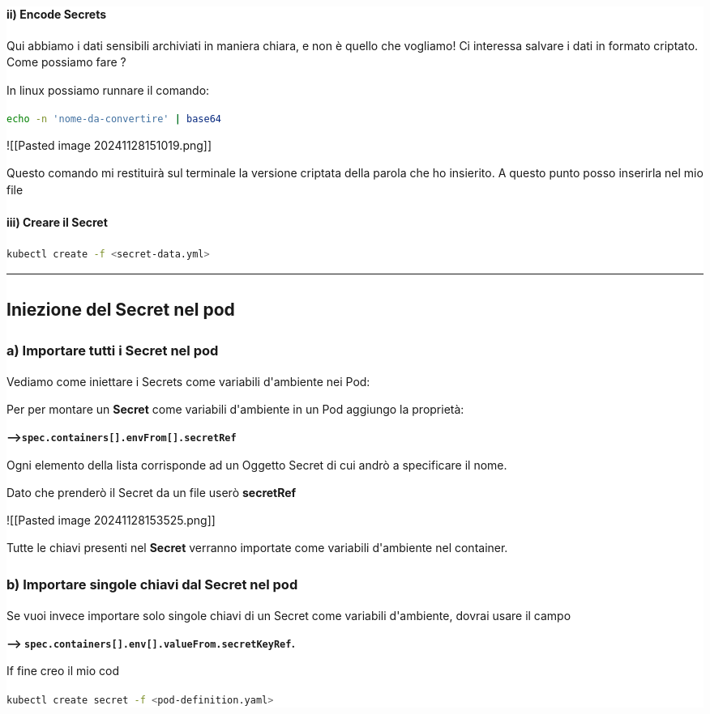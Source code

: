#### ii) Encode Secrets
Qui abbiamo i dati sensibili archiviati in maniera chiara, e non è quello che vogliamo! Ci interessa salvare i dati in formato criptato. Come possiamo fare ?

In linux possiamo runnare il comando:
```bash
echo -n 'nome-da-convertire' | base64
```

![[Pasted image 20241128151019.png]]

Questo comando mi restituirà sul terminale la versione criptata della parola che ho insierito. A questo punto posso inserirla nel mio file 

#### iii) Creare il Secret
```bash
kubectl create -f <secret-data.yml>
```





***
## Iniezione del Secret nel pod

### a) Importare tutti i Secret nel pod
Vediamo come iniettare i Secrets come variabili d'ambiente nei Pod:

Per per montare un **Secret** come variabili d'ambiente in un Pod aggiungo la proprietà:

**-->`spec.containers[].envFrom[].secretRef`**

Ogni elemento della lista corrisponde ad un Oggetto Secret di cui andrò a specificare il nome.

Dato che prenderò il Secret da un file userò **secretRef**


![[Pasted image 20241128153525.png]]

Tutte le chiavi presenti nel **Secret**  verranno importate come variabili d'ambiente nel container.

### b) Importare singole chiavi dal Secret nel pod
Se vuoi invece importare solo singole chiavi di un Secret come variabili d'ambiente, dovrai usare il campo 

**--> `spec.containers[].env[].valueFrom.secretKeyRef`.**





If fine creo il mio cod
```bash
kubectl create secret -f <pod-definition.yaml>
```

